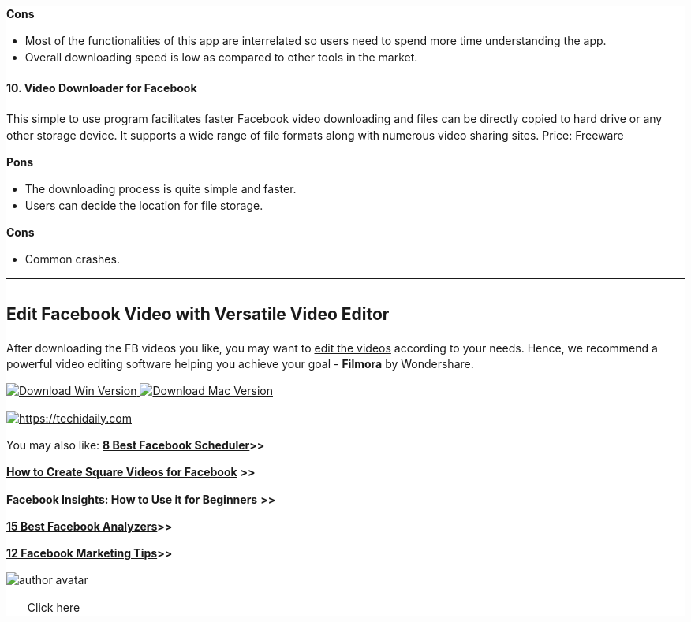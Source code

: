 **Cons**

* Most of the functionalities of this app are interrelated so users need to spend more time understanding the app.
* Overall downloading speed is low as compared to other tools in the market.

#### 10\.  Video Downloader for Facebook

This simple to use program facilitates faster Facebook video downloading and files can be directly copied to hard drive or any other storage device. It supports a wide range of file formats along with numerous video sharing sites. Price: Freeware

**Pons**

* The downloading process is quite simple and faster.
* Users can decide the location for file storage.

**Cons**

* Common crashes.

---

## Edit Facebook Video with Versatile Video Editor

After downloading the FB videos you like, you may want to [edit the videos](https://tools.techidaily.com/wondershare/filmora/download/) according to your needs. Hence, we recommend a powerful video editing software helping you achieve your goal - **Filmora** by Wondershare.

[![Download Win Version](https://images.wondershare.com/filmora/guide/download-btn-win.jpg) ](https://tools.techidaily.com/wondershare/filmora/download/) [![Download Mac Version](https://images.wondershare.com/filmora/guide/download-btn-mac.jpg) ](https://tools.techidaily.com/wondershare/filmora/download/)


<a href="https://zebaoaffiliateprogram.pxf.io/c/5597632/2137972/21526" target="_top" id="2137972">
  <img src="//a.impactradius-go.com/display-ad/21526-2137972" border="0" alt="https://techidaily.com" width="728" height="90"/>
</a>
<img height="0" width="0" src="https://zebaoaffiliateprogram.pxf.io/i/5597632/2137972/21526" style="position:absolute;visibility:hidden;" border="0" />

You may also like: [**8 Best Facebook Scheduler**](https://tools.techidaily.com/wondershare/filmora/download/)**\>>**

[**How to Create Square Videos for Facebook**](https://tools.techidaily.com/wondershare/filmora/download/) **\>>**

[**Facebook Insights: How to Use it for Beginners**](https://tools.techidaily.com/wondershare/filmora/download/) **\>>**

[**15 Best Facebook Analyzers**](https://tools.techidaily.com/wondershare/filmora/download/)**\>>**

[**12 Facebook Marketing Tips**](https://tools.techidaily.com/wondershare/filmora/download/)**\>>**

![author avatar](https://images.wondershare.com/filmora/article-images/shannon-cox.jpg)


<span id="1630055">
					<video width="192" height="320" style="cursor:pointer"
           poster="//a.impactradius-go.com/display-clicktoplayimage/1630055.png"
           onclick="if(!this.playClicked){this.play();this.setAttribute('controls',true);this.playClicked=true;}">
	   <source src="//a.impactradius-go.com/display-ad/18460-1630055">
	   <img src="//a.impactradius-go.com/display-clicktoplayimage/1630055.png" style="border: none; height: 100%; width: 100%; object-fit: contain">
	</video>
	<div style="width:120px;text-align:center"><a href="javascript:window.open(decodeURIComponent('https%3A%2F%2Fcaperobbin.sjv.io%2Fc%2F5597632%2F1630055%2F18460'), '_blank');void(0);">Click here</a></div>
</span>